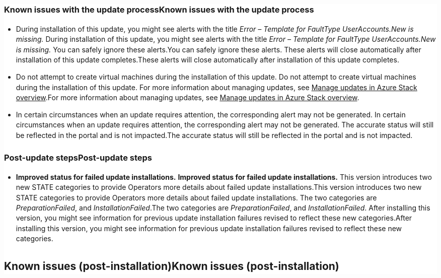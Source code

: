 ### <a name="known-issues-with-the-update-process"></a><span data-ttu-id="dba90-200">Known issues with the update process</span><span class="sxs-lookup"><span data-stu-id="dba90-200">Known issues with the update process</span></span>

- <span data-ttu-id="dba90-201"> During installation of this update, you might see alerts with the title *Error – Template for FaultType UserAccounts.New is missing.*</span><span class="sxs-lookup"><span data-stu-id="dba90-201"> During installation of this update, you might see alerts with the title *Error – Template for FaultType UserAccounts.New is missing.*</span></span>  <span data-ttu-id="dba90-202">You can safely ignore these alerts.</span><span class="sxs-lookup"><span data-stu-id="dba90-202">You can safely ignore these alerts.</span></span> <span data-ttu-id="dba90-203">These alerts will close automatically after installation of this update completes.</span><span class="sxs-lookup"><span data-stu-id="dba90-203">These alerts will close automatically after installation of this update completes.</span></span>

- <span data-ttu-id="dba90-204"> Do not attempt to create virtual machines during the installation of this update.</span><span class="sxs-lookup"><span data-stu-id="dba90-204"> Do not attempt to create virtual machines during the installation of this update.</span></span> <span data-ttu-id="dba90-205">For more information about managing updates, see [Manage updates in Azure Stack overview](azure-stack-updates.md#plan-for-updates).</span><span class="sxs-lookup"><span data-stu-id="dba90-205">For more information about managing updates, see [Manage updates in Azure Stack overview](azure-stack-updates.md#plan-for-updates).</span></span>

- <span data-ttu-id="dba90-206"> In certain circumstances when an update requires attention, the corresponding alert may not be generated.</span><span class="sxs-lookup"><span data-stu-id="dba90-206"> In certain circumstances when an update requires attention, the corresponding alert may not be generated.</span></span> <span data-ttu-id="dba90-207">The accurate status will still be reflected in the portal and is not impacted.</span><span class="sxs-lookup"><span data-stu-id="dba90-207">The accurate status will still be reflected in the portal and is not impacted.</span></span>

### <a name="post-update-steps"></a><span data-ttu-id="dba90-208">Post-update steps</span><span class="sxs-lookup"><span data-stu-id="dba90-208">Post-update steps</span></span>

- <span data-ttu-id="dba90-209"> **Improved status for failed update installations.**</span><span class="sxs-lookup"><span data-stu-id="dba90-209"> **Improved status for failed update installations.**</span></span> <span data-ttu-id="dba90-210">This version introduces two new STATE categories to provide Operators more details about failed update installations.</span><span class="sxs-lookup"><span data-stu-id="dba90-210">This version introduces two new STATE categories to provide Operators more details about failed update installations.</span></span> <span data-ttu-id="dba90-211">The two categories are *PreparationFailed*, and *InstallationFailed*.</span><span class="sxs-lookup"><span data-stu-id="dba90-211">The two categories are *PreparationFailed*, and *InstallationFailed*.</span></span> <span data-ttu-id="dba90-212">After installing this version, you might see information for previous update installation failures revised to reflect these new categories.</span><span class="sxs-lookup"><span data-stu-id="dba90-212">After installing this version, you might see information for previous update installation failures revised to reflect these new categories.</span></span> 





## <a name="known-issues-post-installation"></a><span data-ttu-id="dba90-213">Known issues (post-installation)</span><span class="sxs-lookup"><span data-stu-id="dba90-213">Known issues (post-installation)</span></span>
